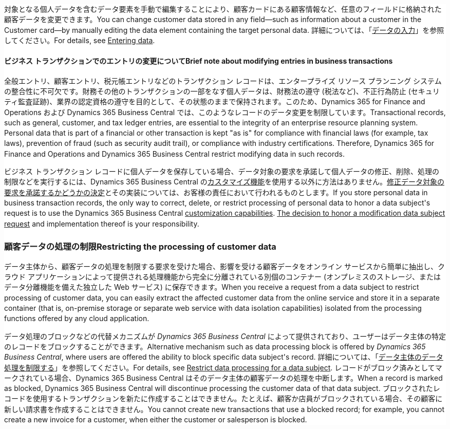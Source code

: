 <span data-ttu-id="486b6-226">対象となる個人データを含むデータ要素を手動で編集することにより、顧客カードにある顧客情報など、任意のフィールドに格納された顧客データを変更できます。</span><span class="sxs-lookup"><span data-stu-id="486b6-226">You can change customer data stored in any field—such as information about a customer in the Customer card—by manually editing the data element containing the target personal data.</span></span> <span data-ttu-id="486b6-227">詳細については、「[データの入力](https://docs.microsoft.com/dynamics365/business-central/ui-enter-data)」を参照してください。</span><span class="sxs-lookup"><span data-stu-id="486b6-227">For details, see [Entering data](https://docs.microsoft.com/dynamics365/business-central/ui-enter-data).</span></span>

#### <a name="brief-note-about-modifying-entries-in-business-transactions"></a><span data-ttu-id="486b6-228">ビジネス トランザクションでのエントリの変更について</span><span class="sxs-lookup"><span data-stu-id="486b6-228">Brief note about modifying entries in business transactions</span></span>

<span data-ttu-id="486b6-p129">全般エントリ、顧客エントリ、税元帳エントリなどのトランザクション レコードは、エンタープライズ リソース プランニング システムの整合性に不可欠です。財務その他のトランザクションの一部をなす個人データは、財務法の遵守 (税法など)、不正行為防止 (セキュリティ監査証跡)、業界の認定資格の遵守を目的として、その状態のままで保持されます。このため、Dynamics 365 for Finance and Operations および Dynamics 365 Business Central では、このようなレコードのデータ変更を制限しています。</span><span class="sxs-lookup"><span data-stu-id="486b6-p129">Transactional records, such as general, customer, and tax ledger entries, are essential to the integrity of an enterprise resource planning system. Personal data that is part of a financial or other transaction is kept "as is" for compliance with financial laws (for example, tax laws), prevention of fraud (such as security audit trail), or compliance with industry certifications. Therefore, Dynamics 365 for Finance and Operations and Dynamics 365 Business Central restrict modifying data in such records.</span></span>

<span data-ttu-id="486b6-p130">ビジネス トランザクション レコードに個人データを保存している場合、データ対象の要求を承諾して個人データの修正、削除、処理の制限などを実行するには、Dynamics 365 Business Central の[カスタマイズ機能](https://docs.microsoft.com/dynamics365/business-central/dev-itpro/index)を使用する以外に方法はありません。[修正データ対象の要求を承諾するかどうかの決定](https://docs.microsoft.com/dynamics365/unified-operations/dev-itpro/gdpr/gdpr-guide#reasons-why-certain-personal-data-may-not-be-modified-or-deleted)とその実装については、お客様の責任において行われるものとします。</span><span class="sxs-lookup"><span data-stu-id="486b6-p130">If you store personal data in business transaction records, the only way to correct, delete, or restrict processing of personal data to honor a data subject's request is to use the Dynamics 365 Business Central [customization capabilities](https://docs.microsoft.com/dynamics365/business-central/dev-itpro/index). [The decision to honor a modification data subject request](https://docs.microsoft.com/dynamics365/unified-operations/dev-itpro/gdpr/gdpr-guide#reasons-why-certain-personal-data-may-not-be-modified-or-deleted) and implementation thereof is your responsibility.</span></span>

### <a name="restricting-the-processing-of-customer-data"></a><span data-ttu-id="486b6-234">顧客データの処理の制限</span><span class="sxs-lookup"><span data-stu-id="486b6-234">Restricting the processing of customer data</span></span>

<span data-ttu-id="486b6-235">データ主体から、顧客データの処理を制限する要求を受けた場合、影響を受ける顧客データをオンライン サービスから簡単に抽出し、クラウド アプリケーションによって提供される処理機能から完全に分離されている別個のコンテナー (オンプレミスのストレージ、またはデータ分離機能を備えた独立した Web サービス) に保存できます。</span><span class="sxs-lookup"><span data-stu-id="486b6-235">When you receive a request from a data subject to restrict processing of customer data, you can easily extract the affected customer data from the online service and store it in a separate container (that is, on-premise storage or separate web service with data isolation capabilities) isolated from the processing functions offered by any cloud application.</span></span>

<span data-ttu-id="486b6-236">データ処理のブロックなどの代替メカニズムが _*_Dynamics 365 Business Central_*_ によって提供されており、ユーザーはデータ主体の特定のレコードをブロックすることができます。</span><span class="sxs-lookup"><span data-stu-id="486b6-236">Alternative mechanism such as data processing block is offered by _*_Dynamics 365 Business Central_*_, where users are offered the ability to block specific data subject's record.</span></span> <span data-ttu-id="486b6-237">詳細については、「[データ主体のデータ処理を制限する](https://docs.microsoft.com/dynamics365/business-central/admin-responding-to-requests-about-personal-data#restrict-data-processing-for-a-data-subject)」を参照してください。</span><span class="sxs-lookup"><span data-stu-id="486b6-237">For details, see [Restrict data processing for a data subject](https://docs.microsoft.com/dynamics365/business-central/admin-responding-to-requests-about-personal-data#restrict-data-processing-for-a-data-subject).</span></span> <span data-ttu-id="486b6-238">レコードがブロック済みとしてマークされている場合、Dynamics 365 Business Central はそのデータ主体の顧客データの処理を中断します。</span><span class="sxs-lookup"><span data-stu-id="486b6-238">When a record is marked as blocked, Dynamics 365 Business Central will discontinue processing the customer data of that data subject.</span></span> <span data-ttu-id="486b6-239">ブロックされたレコードを使用するトランザクションを新たに作成することはできません。たとえば、顧客か店員がブロックされている場合、その顧客に新しい請求書を作成することはできません。</span><span class="sxs-lookup"><span data-stu-id="486b6-239">You cannot create new transactions that use a blocked record; for example, you cannot create a new invoice for a customer, when either the customer or salesperson is blocked.</span></span>
